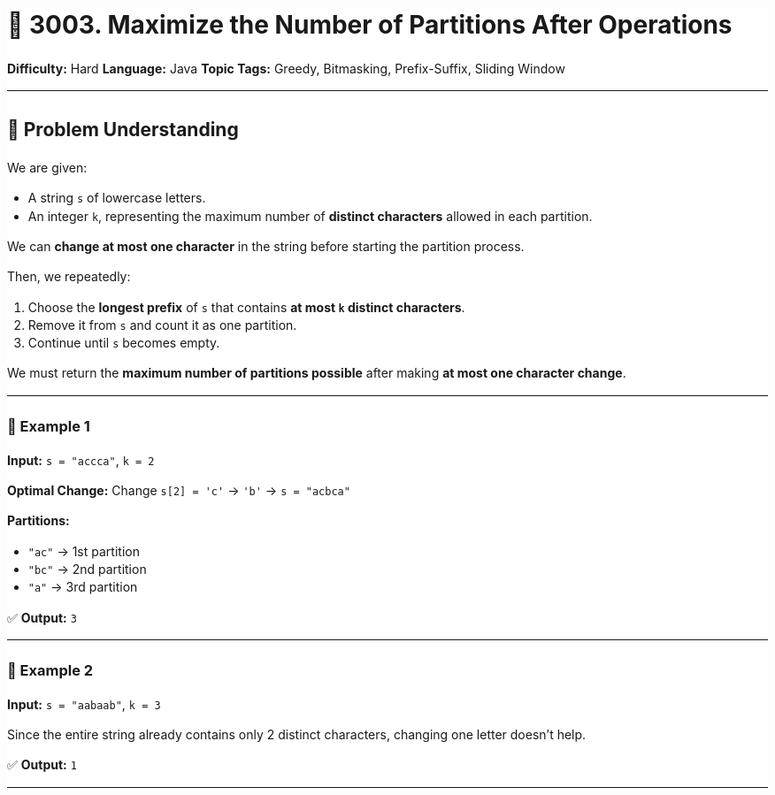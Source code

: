 # 🧩 3003. Maximize the Number of Partitions After Operations

**Difficulty:** Hard
**Language:** Java
**Topic Tags:** Greedy, Bitmasking, Prefix-Suffix, Sliding Window

---

## 🧠 Problem Understanding

We are given:

* A string `s` of lowercase letters.
* An integer `k`, representing the maximum number of **distinct characters** allowed in each partition.

We can **change at most one character** in the string before starting the partition process.

Then, we repeatedly:

1. Choose the **longest prefix** of `s` that contains **at most `k` distinct characters**.
2. Remove it from `s` and count it as one partition.
3. Continue until `s` becomes empty.

We must return the **maximum number of partitions possible** after making **at most one character change**.

---

### 🧩 Example 1

**Input:**
`s = "accca"`, `k = 2`

**Optimal Change:** Change `s[2] = 'c'` → `'b'` → `s = "acbca"`

**Partitions:**

* `"ac"` → 1st partition
* `"bc"` → 2nd partition
* `"a"` → 3rd partition

✅ **Output:** `3`

---

### 🧩 Example 2

**Input:**
`s = "aabaab"`, `k = 3`

Since the entire string already contains only 2 distinct characters, changing one letter doesn’t help.

✅ **Output:** `1`

---